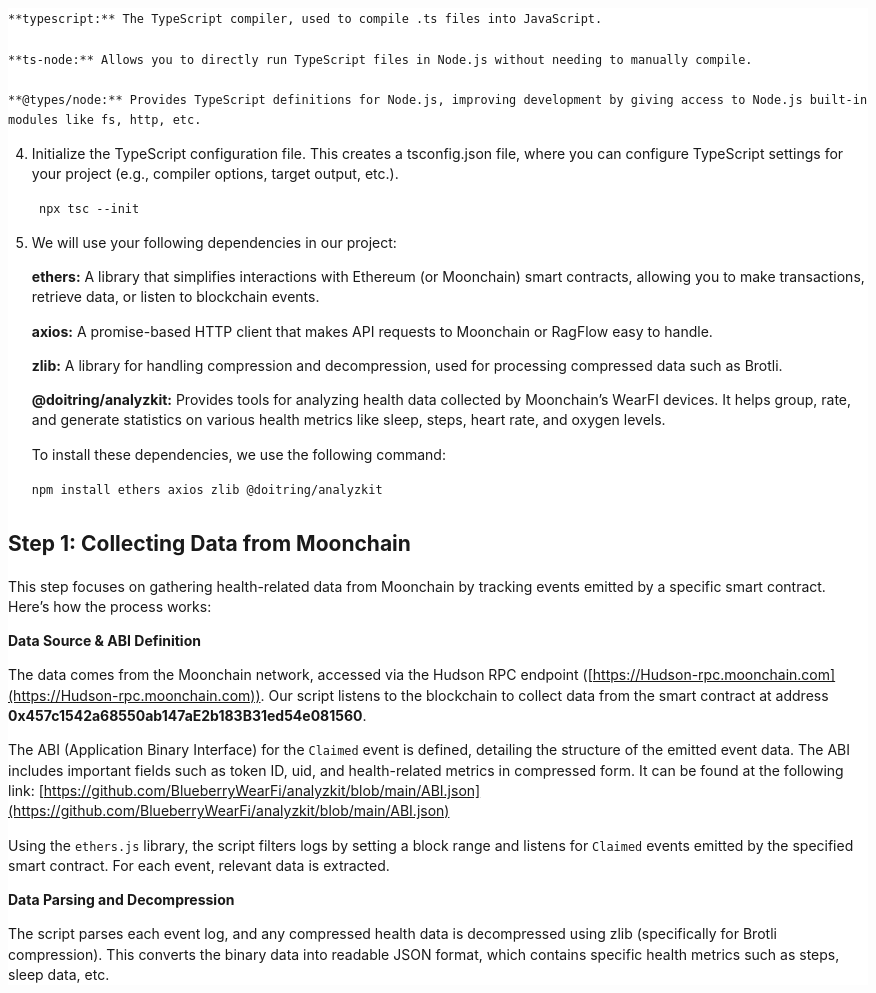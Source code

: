     **typescript:** The TypeScript compiler, used to compile .ts files into JavaScript.

    **ts-node:** Allows you to directly run TypeScript files in Node.js without needing to manually compile.

    **@types/node:** Provides TypeScript definitions for Node.js, improving development by giving access to Node.js built-in modules like fs, http, etc.

4. Initialize the TypeScript configuration file. This creates a tsconfig.json file, where you can configure TypeScript settings for your project (e.g., compiler options, target output, etc.).
   ```
    npx tsc --init
   ````
5. We will use your following dependencies in our project: 

    **ethers:** A library that simplifies interactions with Ethereum (or Moonchain) smart contracts, allowing you to make transactions, retrieve data, or listen to blockchain events.

    **axios:** A promise-based HTTP client that makes API requests to Moonchain or RagFlow easy to handle.

    **zlib:** A library for handling compression and decompression, used for processing compressed data such as Brotli.

    **@doitring/analyzkit:** Provides tools for analyzing health data collected by Moonchain’s WearFI devices. It helps group, rate, and generate statistics on various health metrics like sleep, steps, heart rate, and oxygen levels.

    To install these dependencies, we use the following command:
   ```
   npm install ethers axios zlib @doitring/analyzkit
   ````

## Step 1: Collecting Data from Moonchain

This step focuses on gathering health-related data from Moonchain by tracking events emitted by a specific smart contract. Here’s how the process works:

**Data Source & ABI Definition**

The data comes from the Moonchain network, accessed via the Hudson RPC endpoint ([https://Hudson-rpc.moonchain.com](https://Hudson-rpc.moonchain.com)). Our script listens to the blockchain to collect data from the smart contract at address **0x457c1542a68550ab147aE2b183B31ed54e081560**.

The ABI (Application Binary Interface) for the `Claimed` event is defined, detailing the structure of the emitted event data. The ABI includes important fields such as token ID, uid, and health-related metrics in compressed form. It can be found at the following link: [https://github.com/BlueberryWearFi/analyzkit/blob/main/ABI.json](https://github.com/BlueberryWearFi/analyzkit/blob/main/ABI.json)

Using the `ethers.js` library, the script filters logs by setting a block range and listens for `Claimed` events emitted by the specified smart contract. For each event, relevant data is extracted.

**Data Parsing and Decompression**

The script parses each event log, and any compressed health data is decompressed using zlib (specifically for Brotli compression). This converts the binary data into readable JSON format, which contains specific health metrics such as steps, sleep data, etc.
